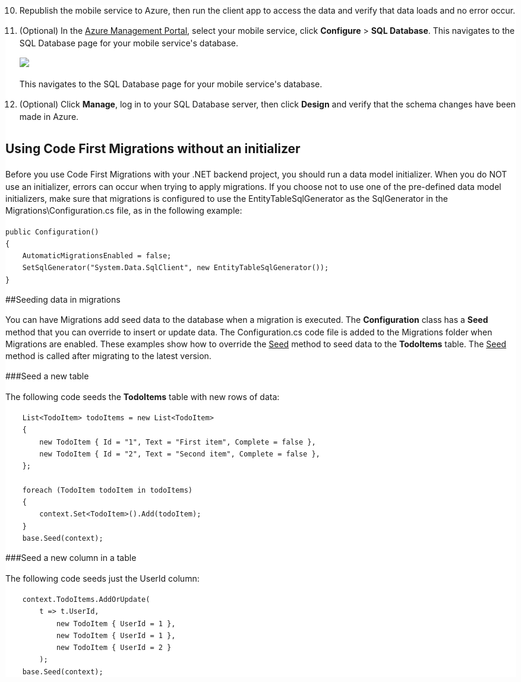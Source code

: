 10. Republish the mobile service to Azure, then run the client app to access the data and verify that data loads and no error occur. 

13. (Optional) In the [Azure Management Portal], select your mobile service, click **Configure** > **SQL Database**. This navigates to the SQL Database page for your mobile service's database.

	![][0]

	This navigates to the SQL Database page for your mobile service's database.

14. (Optional) Click **Manage**, log in to your SQL Database server, then click **Design** and verify that the schema changes have been made in Azure. 


## Using Code First Migrations without an initializer
Before you use Code First Migrations with your .NET backend project, you should run a data model initializer. When you do NOT use an initializer, errors can occur when trying to apply migrations. If you choose not to use one of the pre-defined data model initializers, make sure that migrations is configured to use the EntityTableSqlGenerator as the SqlGenerator in the Migrations\Configuration.cs file, as in the following example:

    public Configuration()
    {
        AutomaticMigrationsEnabled = false;
        SetSqlGenerator("System.Data.SqlClient", new EntityTableSqlGenerator());
    }

##<a name="seeding"></a>Seeding data in migrations

You can have Migrations add seed data to the database when a migration is executed. The **Configuration** class has a **Seed** method that you can override to insert or update data. The Configuration.cs code file is added to the Migrations folder when Migrations are enabled. These examples show how to override the [Seed] method to seed data to the **TodoItems** table. The [Seed] method is called after migrating to the latest version. 

###Seed a new table

The following code seeds the **TodoItems** table with new rows of data:

        List<TodoItem> todoItems = new List<TodoItem>
        {
            new TodoItem { Id = "1", Text = "First item", Complete = false },
            new TodoItem { Id = "2", Text = "Second item", Complete = false },
        };

        foreach (TodoItem todoItem in todoItems)
        {
            context.Set<TodoItem>().Add(todoItem);
        }
        base.Seed(context);

###Seed a new column in a table

The following code seeds just the UserId column:
 		    
        context.TodoItems.AddOrUpdate(
            t => t.UserId,
                new TodoItem { UserId = 1 },
                new TodoItem { UserId = 1 },
                new TodoItem { UserId = 2 }
            );
        base.Seed(context);


[Migrations]: #migrations
[Seeding data in migrations]: #seeding
[0]: ./media/mobile-services-dotnet-backend-how-to-use-code-first-migrations/navagate-to-sql-database.png
[1]: ./media/mobile-services-dotnet-backend-how-to-use-code-first-migrations/manage-sql-database.png
[2]: ./media/mobile-services-dotnet-backend-how-to-use-code-first-migrations/sql-database-drop-tables.png
[DropCreateDatabaseIfModelChanges]: http://msdn.microsoft.com/zh-cn/library/gg679604(v=vs.113).aspx
[Seed]: http://msdn.microsoft.com/zh-cn/library/hh829453(v=vs.113).aspx
[Azure Management Portal]: https://manage.windowsazure.cn/
[DbContext]: http://msdn.microsoft.com/zh-cn/library/system.data.entity.dbcontext(v=vs.113).aspx
[AddOrUpdate]: http://msdn.microsoft.com/zh-cn/library/system.data.entity.migrations.idbsetextensions.addorupdate(v=vs.103).aspx
[TableController<TEntity>]: https://msdn.microsoft.com/zh-cn/library/azure/dn643359.aspx
[EntityData]: https://msdn.microsoft.com/zh-cn/library/azure/microsoft.windowsazure.mobile.service.entitydata.aspx
[DbSet<T>]: https://msdn.microsoft.com/zh-cn/library/azure/gg696460.aspx